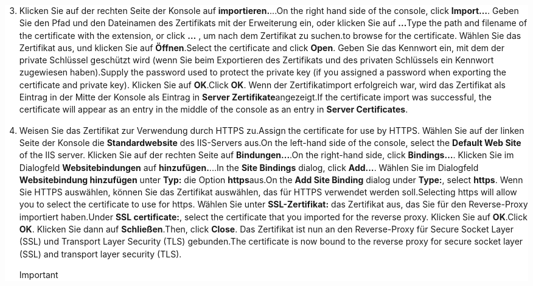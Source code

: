3.  <span data-ttu-id="6ee33-153">Klicken Sie auf der rechten Seite der Konsole auf **importieren.**...</span><span class="sxs-lookup"><span data-stu-id="6ee33-153">On the right hand side of the console, click **Import…**.</span></span> <span data-ttu-id="6ee33-154">Geben Sie den Pfad und den Dateinamen des Zertifikats mit der Erweiterung ein, oder klicken Sie auf **...**</span><span class="sxs-lookup"><span data-stu-id="6ee33-154">Type the path and filename of the certificate with the extension, or click **…**</span></span> <span data-ttu-id="6ee33-155">, um nach dem Zertifikat zu suchen.</span><span class="sxs-lookup"><span data-stu-id="6ee33-155">to browse for the certificate.</span></span> <span data-ttu-id="6ee33-156">Wählen Sie das Zertifikat aus, und klicken Sie auf **Öffnen**.</span><span class="sxs-lookup"><span data-stu-id="6ee33-156">Select the certificate and click **Open**.</span></span> <span data-ttu-id="6ee33-157">Geben Sie das Kennwort ein, mit dem der private Schlüssel geschützt wird (wenn Sie beim Exportieren des Zertifikats und des privaten Schlüssels ein Kennwort zugewiesen haben).</span><span class="sxs-lookup"><span data-stu-id="6ee33-157">Supply the password used to protect the private key (if you assigned a password when exporting the certificate and private key).</span></span> <span data-ttu-id="6ee33-158">Klicken Sie auf **OK**.</span><span class="sxs-lookup"><span data-stu-id="6ee33-158">Click **OK**.</span></span> <span data-ttu-id="6ee33-159">Wenn der Zertifikatimport erfolgreich war, wird das Zertifikat als Eintrag in der Mitte der Konsole als Eintrag in **Server Zertifikate**angezeigt.</span><span class="sxs-lookup"><span data-stu-id="6ee33-159">If the certificate import was successful, the certificate will appear as an entry in the middle of the console as an entry in **Server Certificates**.</span></span>

4.  <span data-ttu-id="6ee33-160">Weisen Sie das Zertifikat zur Verwendung durch HTTPS zu.</span><span class="sxs-lookup"><span data-stu-id="6ee33-160">Assign the certificate for use by HTTPS.</span></span> <span data-ttu-id="6ee33-161">Wählen Sie auf der linken Seite der Konsole die **Standardwebsite** des IIS-Servers aus.</span><span class="sxs-lookup"><span data-stu-id="6ee33-161">On the left-hand side of the console, select the **Default Web Site** of the IIS server.</span></span> <span data-ttu-id="6ee33-162">Klicken Sie auf der rechten Seite auf **Bindungen...**.</span><span class="sxs-lookup"><span data-stu-id="6ee33-162">On the right-hand side, click **Bindings…**.</span></span> <span data-ttu-id="6ee33-163">Klicken Sie im Dialogfeld **Websitebindungen** auf **hinzufügen.**...</span><span class="sxs-lookup"><span data-stu-id="6ee33-163">In the **Site Bindings** dialog, click **Add…**.</span></span> <span data-ttu-id="6ee33-164">Wählen Sie im Dialogfeld **Websitebindung hinzufügen** unter **Typ:** die Option **https**aus.</span><span class="sxs-lookup"><span data-stu-id="6ee33-164">On the **Add Site Binding** dialog under **Type:**, select **https**.</span></span> <span data-ttu-id="6ee33-165">Wenn Sie HTTPS auswählen, können Sie das Zertifikat auswählen, das für HTTPS verwendet werden soll.</span><span class="sxs-lookup"><span data-stu-id="6ee33-165">Selecting https will allow you to select the certificate to use for https.</span></span> <span data-ttu-id="6ee33-166">Wählen Sie unter **SSL-Zertifikat:** das Zertifikat aus, das Sie für den Reverse-Proxy importiert haben.</span><span class="sxs-lookup"><span data-stu-id="6ee33-166">Under **SSL certificate:**, select the certificate that you imported for the reverse proxy.</span></span> <span data-ttu-id="6ee33-167">Klicken Sie auf **OK**.</span><span class="sxs-lookup"><span data-stu-id="6ee33-167">Click **OK**.</span></span> <span data-ttu-id="6ee33-168">Klicken Sie dann auf **Schließen**.</span><span class="sxs-lookup"><span data-stu-id="6ee33-168">Then, click **Close**.</span></span> <span data-ttu-id="6ee33-169">Das Zertifikat ist nun an den Reverse-Proxy für Secure Socket Layer (SSL) und Transport Layer Security (TLS) gebunden.</span><span class="sxs-lookup"><span data-stu-id="6ee33-169">The certificate is now bound to the reverse proxy for secure socket layer (SSL) and transport layer security (TLS).</span></span>
    
    <div>
    

    > [!IMPORTANT]  